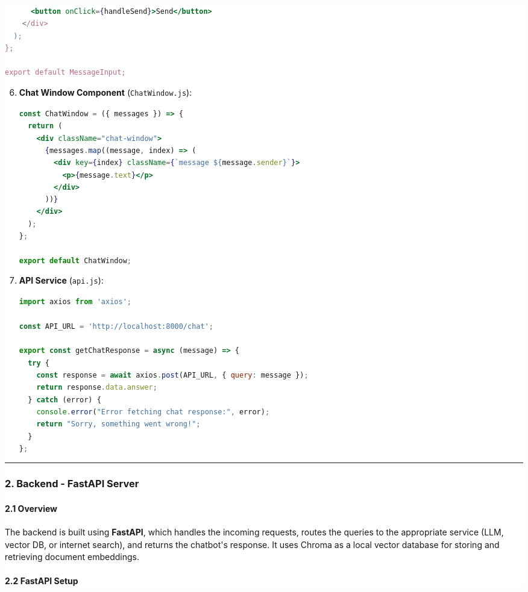    ```jsx
         <button onClick={handleSend}>Send</button>
       </div>
     );
   };

   export default MessageInput;
   ```

6. **Chat Window Component** (`ChatWindow.js`):
   ```jsx
   const ChatWindow = ({ messages }) => {
     return (
       <div className="chat-window">
         {messages.map((message, index) => (
           <div key={index} className={`message ${message.sender}`}>
             <p>{message.text}</p>
           </div>
         ))}
       </div>
     );
   };

   export default ChatWindow;
   ```

7. **API Service** (`api.js`):
   ```javascript
   import axios from 'axios';

   const API_URL = 'http://localhost:8000/chat';

   export const getChatResponse = async (message) => {
     try {
       const response = await axios.post(API_URL, { query: message });
       return response.data.answer;
     } catch (error) {
       console.error("Error fetching chat response:", error);
       return "Sorry, something went wrong!";
     }
   };
   ```

---
### **2. Backend - FastAPI Server**

#### 2.1 **Overview**
The backend is built using **FastAPI**, which handles the incoming requests, routes the queries to the appropriate service (LLM, vector DB, or internet search), and returns the chatbot's response. It uses Chroma as a local vector database for storing and retrieving document embeddings.

#### 2.2 **FastAPI Setup**
